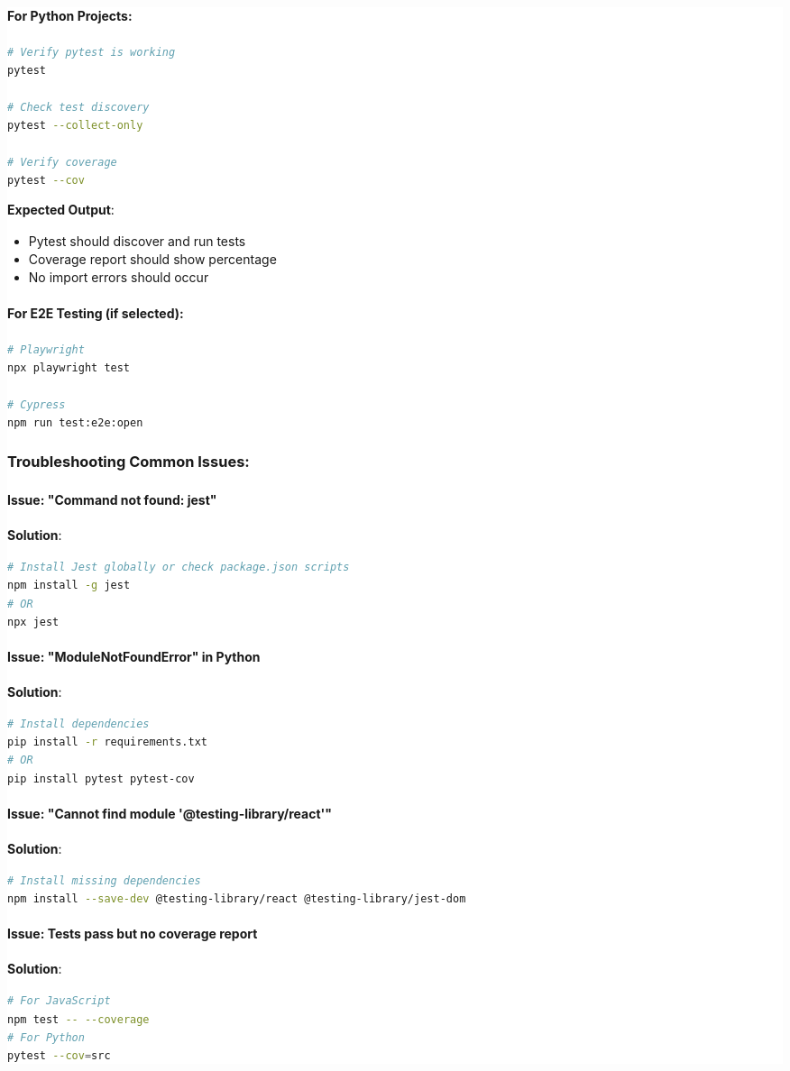 #### For Python Projects:
```bash
# Verify pytest is working
pytest

# Check test discovery
pytest --collect-only

# Verify coverage
pytest --cov
```

**Expected Output**:
- Pytest should discover and run tests
- Coverage report should show percentage
- No import errors should occur

#### For E2E Testing (if selected):
```bash
# Playwright
npx playwright test

# Cypress  
npm run test:e2e:open
```

### Troubleshooting Common Issues:

#### Issue: "Command not found: jest"
**Solution**: 
```bash
# Install Jest globally or check package.json scripts
npm install -g jest
# OR
npx jest
```

#### Issue: "ModuleNotFoundError" in Python
**Solution**:
```bash
# Install dependencies
pip install -r requirements.txt
# OR
pip install pytest pytest-cov
```

#### Issue: "Cannot find module '@testing-library/react'"
**Solution**:
```bash
# Install missing dependencies
npm install --save-dev @testing-library/react @testing-library/jest-dom
```

#### Issue: Tests pass but no coverage report
**Solution**:
```bash
# For JavaScript
npm test -- --coverage
# For Python  
pytest --cov=src
```
